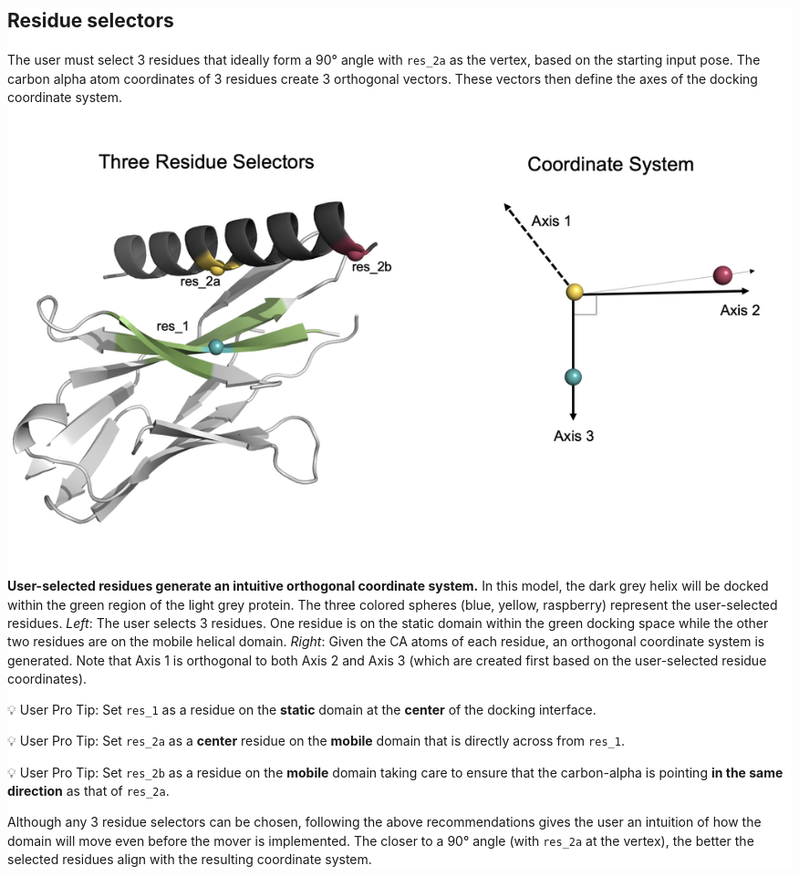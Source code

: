 ## Residue selectors

The user must select 3 residues that ideally form a 90° angle with ```res_2a``` as the vertex, based on the starting input pose. The carbon alpha atom coordinates of 3 residues create 3 orthogonal vectors. These vectors then define the axes of the docking coordinate system. 

![](images/six_dof_grid_dock_mover/2ResSelectors.png)


**User-selected residues generate an intuitive orthogonal coordinate system.** In this model, the dark grey helix will be docked within the green region of the light grey protein. The three colored spheres (blue, yellow, raspberry) represent the user-selected residues. _Left_: The user selects 3 residues. One residue is on the static domain within the green docking space while the other two residues are on the mobile helical domain. _Right_: Given the CA atoms of each residue, an orthogonal coordinate system is generated. Note that Axis 1 is orthogonal to both Axis 2 and Axis 3 (which are created first based on the user-selected residue coordinates).

💡 User Pro Tip:  Set ```res_1``` as a residue on the **static** domain at the **center** of the docking interface. 

💡 User Pro Tip: Set ```res_2a``` as a **center** residue on the **mobile** domain that is directly across from ```res_1```.

💡 User Pro Tip: Set ```res_2b``` as a residue on the **mobile** domain taking care to ensure that the carbon-alpha is pointing **in the same direction** as that of ```res_2a```.

Although any 3 residue selectors can be chosen, following the above recommendations gives the user an intuition of how the domain will move even before the mover is implemented. The closer to a 90° angle (with ```res_2a``` at the vertex), the better the selected residues align with the resulting coordinate system.
